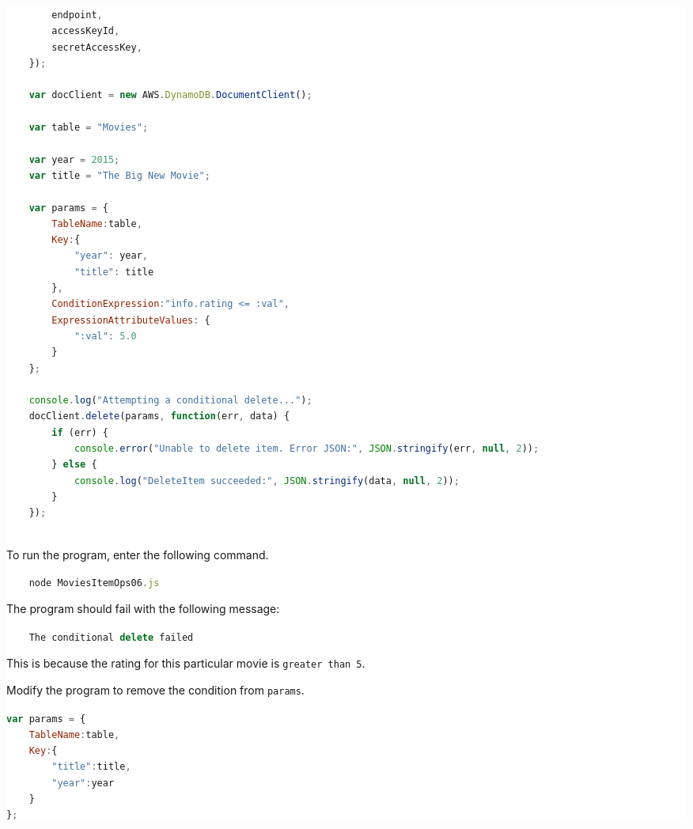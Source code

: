 ```js
        endpoint,
        accessKeyId,
        secretAccessKey,
    });

    var docClient = new AWS.DynamoDB.DocumentClient();

    var table = "Movies";

    var year = 2015;
    var title = "The Big New Movie";

    var params = {
        TableName:table,
        Key:{
            "year": year,
            "title": title
        },
        ConditionExpression:"info.rating <= :val",
        ExpressionAttributeValues: {
            ":val": 5.0
        }
    };

    console.log("Attempting a conditional delete...");
    docClient.delete(params, function(err, data) {
        if (err) {
            console.error("Unable to delete item. Error JSON:", JSON.stringify(err, null, 2));
        } else {
            console.log("DeleteItem succeeded:", JSON.stringify(data, null, 2));
        }
    }); 
 
```

To run the program, enter the following command.

```js
    node MoviesItemOps06.js
```

The program should fail with the following message:

```js
    The conditional delete failed
```

This is because the rating for this particular movie is `greater than 5`.

Modify the program to remove the condition from `params`.

```js
var params = {
    TableName:table,
    Key:{
        "title":title,
        "year":year
    }
};
```
